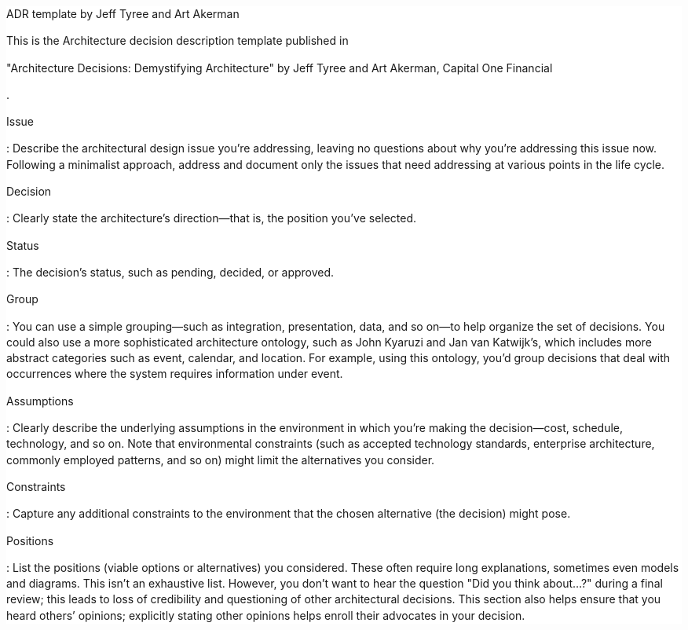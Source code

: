 
ADR template by Jeff Tyree and Art Akerman

This is the Architecture decision description template published in

"Architecture Decisions: Demystifying Architecture" by Jeff Tyree and
Art Akerman, Capital One Financial

.

Issue

: Describe the architectural design issue you’re addressing, leaving no
questions about why you’re addressing this issue now. Following a
minimalist approach, address and document only the issues that need
addressing at various points in the life cycle.

Decision

: Clearly state the architecture’s direction—​that is, the position
you’ve selected.

Status

: The decision’s status, such as pending, decided, or approved.

Group

: You can use a simple grouping—​such as integration, presentation,
data, and so on—​to help organize the set of decisions. You could also
use a more sophisticated architecture ontology, such as John Kyaruzi and
Jan van Katwijk’s, which includes more abstract categories such as
event, calendar, and location. For example, using this ontology, you’d
group decisions that deal with occurrences where the system requires
information under event.

Assumptions

: Clearly describe the underlying assumptions in the environment in
which you’re making the decision—​cost, schedule, technology, and so on.
Note that environmental constraints (such as accepted technology
standards, enterprise architecture, commonly employed patterns, and so
on) might limit the alternatives you consider.

Constraints

: Capture any additional constraints to the environment that the chosen
alternative (the decision) might pose.

Positions

: List the positions (viable options or alternatives) you considered.
These often require long explanations, sometimes even models and
diagrams. This isn’t an exhaustive list. However, you don’t want to hear
the question "Did you think about…​?" during a final review; this leads
to loss of credibility and questioning of other architectural decisions.
This section also helps ensure that you heard others’ opinions;
explicitly stating other opinions helps enroll their advocates in your
decision.
